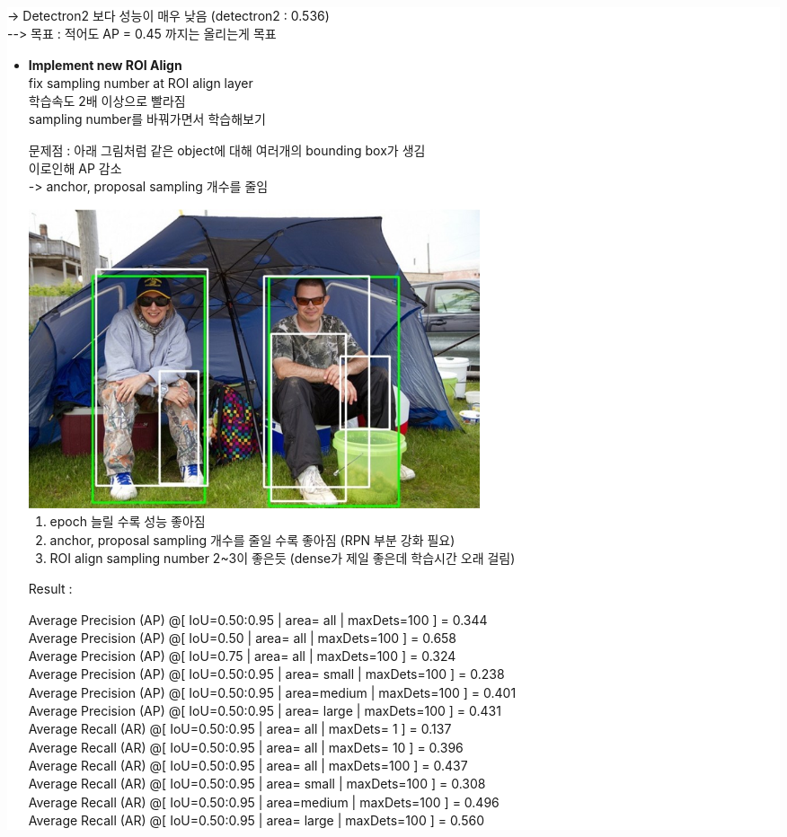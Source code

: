   -> Detectron2 보다 성능이 매우 낮음  (detectron2 : 0.536)  
  --> 목표 : 적어도 AP = 0.45 까지는 올리는게 목표  


* **Implement new ROI Align**  
  fix sampling number at ROI align layer   
  학습속도 2배 이상으로 빨라짐   
  sampling number를 바꿔가면서 학습해보기  


  문제점 : 아래 그림처럼 같은 object에 대해 여러개의 bounding box가 생김  
  이로인해 AP 감소   
  -> anchor, proposal sampling 개수를 줄임     

  <img src="./assets/log_16.jpg" width="60%" >  

  1) epoch 늘릴 수록 성능 좋아짐  
  2) anchor, proposal sampling 개수를 줄일 수록 좋아짐 (RPN 부분 강화 필요)   
  3) ROI align sampling number 2~3이 좋은듯 (dense가 제일 좋은데 학습시간 오래 걸림)  

  Result : 

  Average Precision  (AP) @[ IoU=0.50:0.95 | area=   all | maxDets=100 ] = 0.344  
  Average Precision  (AP) @[ IoU=0.50      | area=   all | maxDets=100 ] = 0.658  
  Average Precision  (AP) @[ IoU=0.75      | area=   all | maxDets=100 ] = 0.324  
  Average Precision  (AP) @[ IoU=0.50:0.95 | area= small | maxDets=100 ] = 0.238   
  Average Precision  (AP) @[ IoU=0.50:0.95 | area=medium | maxDets=100 ] = 0.401    
  Average Precision  (AP) @[ IoU=0.50:0.95 | area= large | maxDets=100 ] = 0.431   
  Average Recall     (AR) @[ IoU=0.50:0.95 | area=   all | maxDets=  1 ] = 0.137   
  Average Recall     (AR) @[ IoU=0.50:0.95 | area=   all | maxDets= 10 ] = 0.396   
  Average Recall     (AR) @[ IoU=0.50:0.95 | area=   all | maxDets=100 ] = 0.437   
  Average Recall     (AR) @[ IoU=0.50:0.95 | area= small | maxDets=100 ] = 0.308   
  Average Recall     (AR) @[ IoU=0.50:0.95 | area=medium | maxDets=100 ] = 0.496   
  Average Recall     (AR) @[ IoU=0.50:0.95 | area= large | maxDets=100 ] = 0.560    
